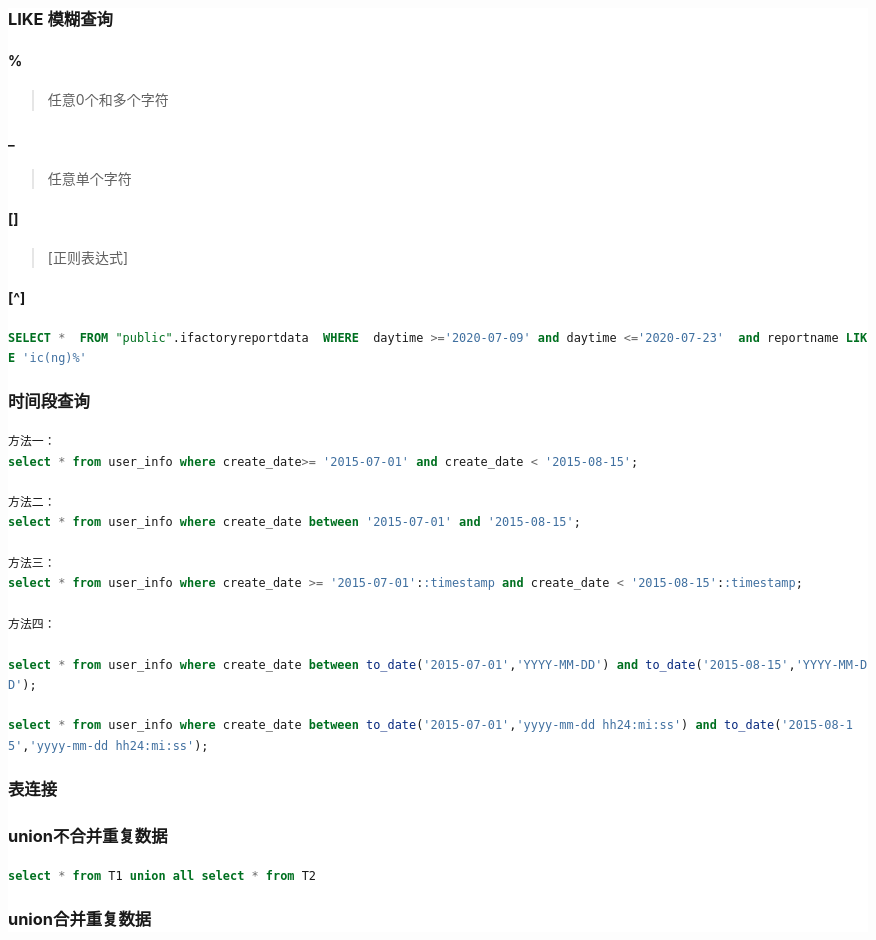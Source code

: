 ### LIKE 模糊查询

#### %

> 任意0个和多个字符

#### _

> 任意单个字符

#### []  

> [正则表达式]

#### [^]



```sql
SELECT *  FROM "public".ifactoryreportdata  WHERE  daytime >='2020-07-09' and daytime <='2020-07-23'  and reportname LIKE 'ic(ng)%'
```


### 时间段查询

```sql
方法一：
select * from user_info where create_date>= '2015-07-01' and create_date < '2015-08-15';
 
方法二：
select * from user_info where create_date between '2015-07-01' and '2015-08-15';
 
方法三：
select * from user_info where create_date >= '2015-07-01'::timestamp and create_date < '2015-08-15'::timestamp;
 
方法四：
 
select * from user_info where create_date between to_date('2015-07-01','YYYY-MM-DD') and to_date('2015-08-15','YYYY-MM-DD');

select * from user_info where create_date between to_date('2015-07-01','yyyy-mm-dd hh24:mi:ss') and to_date('2015-08-15','yyyy-mm-dd hh24:mi:ss');
```


### 表连接

### union不合并重复数据

```sql
select * from T1 union all select * from T2 
```

### union合并重复数据
